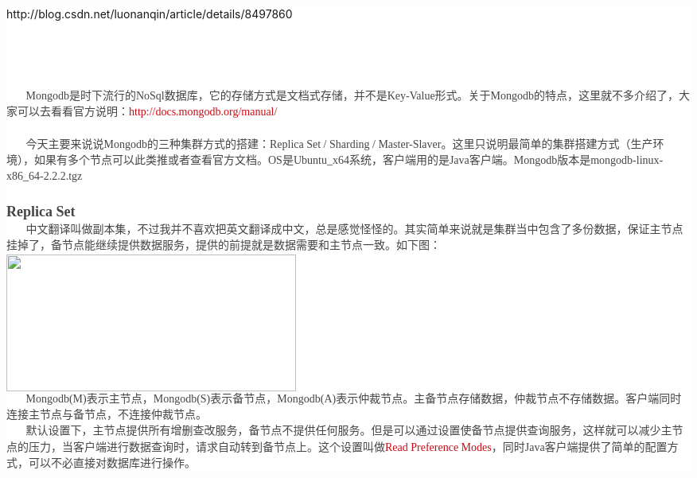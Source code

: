 <p>
	http://blog.csdn.net/luonanqin/article/details/8497860
</p>
<p>
	<br />
</p>
<p>
	<br />
</p>
<p style="box-sizing:border-box;margin-top:0px;margin-bottom:0px;padding:0px;word-break:normal;color:#454545;font-family:&quot;font-size:16px;white-space:normal;background-color:#FFFFFF;">
	&nbsp; &nbsp; &nbsp; &nbsp;Mongodb是时下流行的NoSql数据库，它的存储方式是文档式存储，并不是Key-Value形式。关于Mongodb的特点，这里就不多介绍了，大家可以去看看官方说明：<a href="http://docs.mongodb.org/manual/" target="_blank" style="box-sizing:border-box;background:transparent;color:#CA0C16;text-decoration-line:none;margin:0px;padding:0px;outline:0px;">http://docs.mongodb.org/manual/</a> 
</p>
<p style="box-sizing:border-box;margin-top:0px;margin-bottom:0px;padding:0px;word-break:normal;color:#454545;font-family:&quot;font-size:16px;white-space:normal;background-color:#FFFFFF;">
	<a href="http://docs.mongodb.org/manual/" target="_blank" style="box-sizing:border-box;background:transparent;color:#CA0C16;text-decoration-line:none;margin:0px;padding:0px;outline:0px;"><br style="box-sizing:border-box;" />
</a> 
</p>
<p style="box-sizing:border-box;margin-top:0px;margin-bottom:0px;padding:0px;word-break:normal;color:#454545;font-family:&quot;font-size:16px;white-space:normal;background-color:#FFFFFF;">
	&nbsp;&nbsp;&nbsp;&nbsp;&nbsp;&nbsp; 今天主要来说说Mongodb的三种集群方式的搭建：Replica Set / Sharding / Master-Slaver。这里只说明最简单的集群搭建方式（生产环境），如果有多个节点可以此类推或者查看官方文档。OS是Ubuntu_x64系统，客户端用的是Java客户端。Mongodb版本是mongodb-linux-x86_64-2.2.2.tgz
</p>
<p style="box-sizing:border-box;margin-top:0px;margin-bottom:0px;padding:0px;word-break:normal;color:#454545;font-family:&quot;font-size:16px;white-space:normal;background-color:#FFFFFF;">
	<br />
</p>
<p style="box-sizing:border-box;margin-top:0px;margin-bottom:0px;padding:0px;word-break:normal;color:#454545;font-family:&quot;font-size:16px;white-space:normal;background-color:#FFFFFF;">
	<span style="box-sizing:border-box;margin:0px;padding:0px;font-size:18px;"><strong style="box-sizing:border-box;">Replica Set</strong></span> 
</p>
<p style="box-sizing:border-box;margin-top:0px;margin-bottom:0px;padding:0px;word-break:normal;color:#454545;font-family:&quot;font-size:16px;white-space:normal;background-color:#FFFFFF;">
	&nbsp;&nbsp;&nbsp;&nbsp;&nbsp;&nbsp; 中文翻译叫做副本集，不过我并不喜欢把英文翻译成中文，总是感觉怪怪的。其实简单来说就是集群当中包含了多份数据，保证主节点挂掉了，备节点能继续提供数据服务，提供的前提就是数据需要和主节点一致。如下图：
</p>
<p style="box-sizing:border-box;margin-top:0px;margin-bottom:0px;padding:0px;word-break:normal;color:#454545;font-family:&quot;font-size:16px;white-space:normal;background-color:#FFFFFF;">
	<img src="http://img.my.csdn.net/uploads/201301/13/1358056331_2790.png" alt="" height="172" width="364" style="box-sizing:border-box;vertical-align:middle;outline:0px;max-width:100%;" /> 
</p>
<p style="box-sizing:border-box;margin-top:0px;margin-bottom:0px;padding:0px;word-break:normal;color:#454545;font-family:&quot;font-size:16px;white-space:normal;background-color:#FFFFFF;">
	&nbsp;&nbsp;&nbsp;&nbsp;&nbsp;&nbsp; Mongodb(M)表示主节点，Mongodb(S)表示备节点，Mongodb(A)表示仲裁节点。主备节点存储数据，仲裁节点不存储数据。客户端同时连接主节点与备节点，不连接仲裁节点。
</p>
<p style="box-sizing:border-box;margin-top:0px;margin-bottom:0px;padding:0px;word-break:normal;color:#454545;font-family:&quot;font-size:16px;white-space:normal;background-color:#FFFFFF;">
	&nbsp;&nbsp;&nbsp;&nbsp;&nbsp;&nbsp; 默认设置下，主节点提供所有增删查改服务，备节点不提供任何服务。但是可以通过设置使备节点提供查询服务，这样就可以减少主节点的压力，当客户端进行数据查询时，请求自动转到备节点上。这个设置叫做<a href="http://docs.mongodb.org/manual/applications/replication/#read-preference-modes" target="_blank" style="box-sizing:border-box;background:transparent;color:#CA0C16;text-decoration-line:none;margin:0px;padding:0px;outline:0px;">Read Preference Modes</a>，同时Java客户端提供了简单的配置方式，可以不必直接对数据库进行操作。
</p>
<p style="box-sizing:border-box;margin-top:0px;margin-bottom:0px;padding:0px;word-break:normal;color:#454545;font-family:&quot;font-size:16px;white-space:normal;background-color:#FFFFFF;">